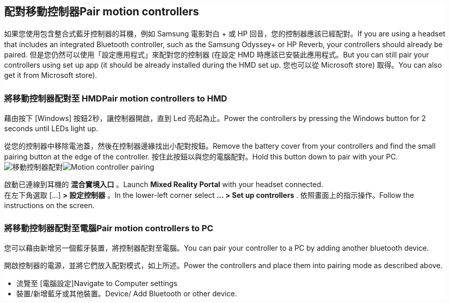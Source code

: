 ## <a name="pair-motion-controllers"></a><span data-ttu-id="9c7a0-130">配對移動控制器</span><span class="sxs-lookup"><span data-stu-id="9c7a0-130">Pair motion controllers</span></span>

<span data-ttu-id="9c7a0-131">如果您使用包含整合式藍牙控制器的耳機，例如 Samsung 電影對白 + 或 HP 回音，您的控制器應該已經配對。</span><span class="sxs-lookup"><span data-stu-id="9c7a0-131">If you are using a headset that includes an integrated Bluetooth controller, such as the Samsung Odyssey+ or HP Reverb, your controllers should already be paired.</span></span> <span data-ttu-id="9c7a0-132">但是您仍然可以使用「設定應用程式」來配對您的控制器 (在設定 HMD 時應該已安裝此應用程式。</span><span class="sxs-lookup"><span data-stu-id="9c7a0-132">But you can still pair your controllers using set up app (it should be already installed during the HMD set up.</span></span> <span data-ttu-id="9c7a0-133">您也可以從 Microsoft store) 取得。</span><span class="sxs-lookup"><span data-stu-id="9c7a0-133">You can also get it from Microsoft store).</span></span>

### <a name="pair-motion-controllers-to-hmd"></a><span data-ttu-id="9c7a0-134">將移動控制器配對至 HMD</span><span class="sxs-lookup"><span data-stu-id="9c7a0-134">Pair motion controllers to HMD</span></span>

<span data-ttu-id="9c7a0-135">藉由按下 [Windows] 按鈕2秒，讓控制器開啟，直到 Led 亮起為止。</span><span class="sxs-lookup"><span data-stu-id="9c7a0-135">Power the controllers by pressing the Windows button for 2 seconds until LEDs light up.</span></span>

<span data-ttu-id="9c7a0-136">從您的控制器中移除電池蓋，然後在控制器邊緣找出小配對按鈕。</span><span class="sxs-lookup"><span data-stu-id="9c7a0-136">Remove the battery cover from your controllers and find the small pairing button at the edge of the controller.</span></span> <span data-ttu-id="9c7a0-137">按住此按鈕以與您的電腦配對。</span><span class="sxs-lookup"><span data-stu-id="9c7a0-137">Hold this button down to pair with your PC.</span></span>
    <span data-ttu-id="9c7a0-138">![移動控制器配對](images/connect_controller.png)</span><span class="sxs-lookup"><span data-stu-id="9c7a0-138">![Motion controller pairing](images/connect_controller.png)</span></span>

<span data-ttu-id="9c7a0-139">啟動已連線到耳機的 **混合實境入口** 。</span><span class="sxs-lookup"><span data-stu-id="9c7a0-139">Launch **Mixed Reality Portal** with your headset connected.</span></span>  
<span data-ttu-id="9c7a0-140">在左下角選取 [...] **> 設定控制器** 。</span><span class="sxs-lookup"><span data-stu-id="9c7a0-140">In the lower-left corner select **… > Set up controllers** .</span></span>
<span data-ttu-id="9c7a0-141">依照畫面上的指示操作。</span><span class="sxs-lookup"><span data-stu-id="9c7a0-141">Follow the instructions on the screen.</span></span>

### <a name="pair-motion-controllers-to-pc"></a><span data-ttu-id="9c7a0-142">將移動控制器配對至電腦</span><span class="sxs-lookup"><span data-stu-id="9c7a0-142">Pair motion controllers to PC</span></span>

<span data-ttu-id="9c7a0-143">您可以藉由新增另一個藍牙裝置，將控制器配對至電腦。</span><span class="sxs-lookup"><span data-stu-id="9c7a0-143">You can pair your controller to a PC by adding another bluetooth device.</span></span>

<span data-ttu-id="9c7a0-144">開啟控制器的電源，並將它們放入配對模式，如上所述。</span><span class="sxs-lookup"><span data-stu-id="9c7a0-144">Power the controllers and place them into pairing mode as described above.</span></span>

* <span data-ttu-id="9c7a0-145">流覽至 [電腦設定]</span><span class="sxs-lookup"><span data-stu-id="9c7a0-145">Navigate to Computer settings</span></span>
* <span data-ttu-id="9c7a0-146">裝置/新增藍牙或其他裝置。</span><span class="sxs-lookup"><span data-stu-id="9c7a0-146">Device/ Add Bluetooth or other device.</span></span>
